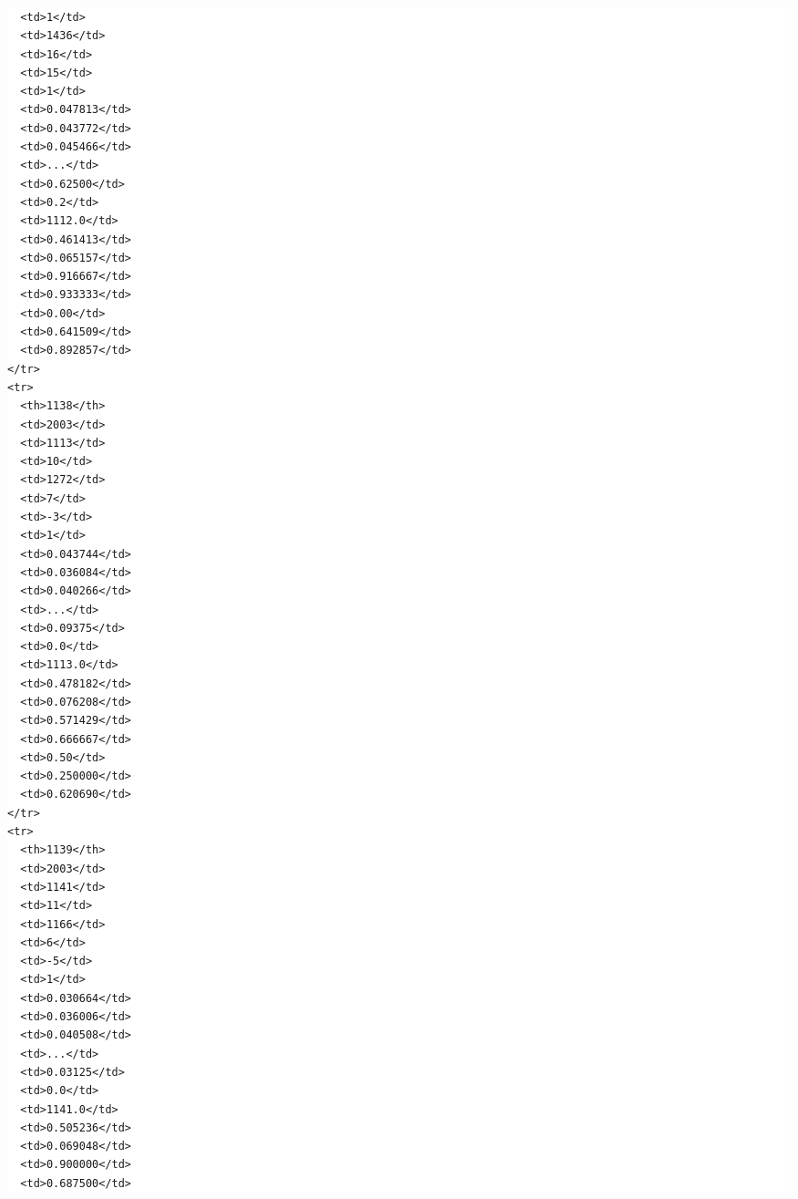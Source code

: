       <td>1</td>
      <td>1436</td>
      <td>16</td>
      <td>15</td>
      <td>1</td>
      <td>0.047813</td>
      <td>0.043772</td>
      <td>0.045466</td>
      <td>...</td>
      <td>0.62500</td>
      <td>0.2</td>
      <td>1112.0</td>
      <td>0.461413</td>
      <td>0.065157</td>
      <td>0.916667</td>
      <td>0.933333</td>
      <td>0.00</td>
      <td>0.641509</td>
      <td>0.892857</td>
    </tr>
    <tr>
      <th>1138</th>
      <td>2003</td>
      <td>1113</td>
      <td>10</td>
      <td>1272</td>
      <td>7</td>
      <td>-3</td>
      <td>1</td>
      <td>0.043744</td>
      <td>0.036084</td>
      <td>0.040266</td>
      <td>...</td>
      <td>0.09375</td>
      <td>0.0</td>
      <td>1113.0</td>
      <td>0.478182</td>
      <td>0.076208</td>
      <td>0.571429</td>
      <td>0.666667</td>
      <td>0.50</td>
      <td>0.250000</td>
      <td>0.620690</td>
    </tr>
    <tr>
      <th>1139</th>
      <td>2003</td>
      <td>1141</td>
      <td>11</td>
      <td>1166</td>
      <td>6</td>
      <td>-5</td>
      <td>1</td>
      <td>0.030664</td>
      <td>0.036006</td>
      <td>0.040508</td>
      <td>...</td>
      <td>0.03125</td>
      <td>0.0</td>
      <td>1141.0</td>
      <td>0.505236</td>
      <td>0.069048</td>
      <td>0.900000</td>
      <td>0.687500</td>